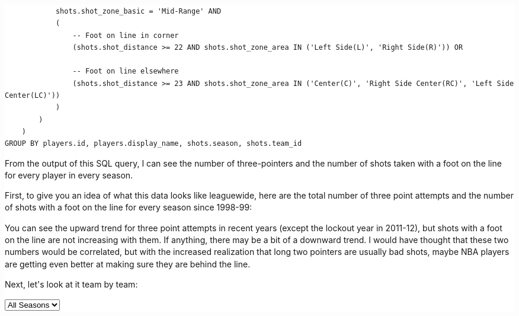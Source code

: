 ```
            shots.shot_zone_basic = 'Mid-Range' AND
            (
                -- Foot on line in corner
                (shots.shot_distance >= 22 AND shots.shot_zone_area IN ('Left Side(L)', 'Right Side(R)')) OR

                -- Foot on line elsewhere
                (shots.shot_distance >= 23 AND shots.shot_zone_area IN ('Center(C)', 'Right Side Center(RC)', 'Left Side Center(LC)'))
            )
        )
    )
GROUP BY players.id, players.display_name, shots.season, shots.team_id
```

From the output of this SQL query, I can see the number of three-pointers and the number of shots taken with a foot on the line for every player in every season.

First, to give you an idea of what this data looks like leaguewide, here are the total number of three point attempts and the number of shots with a foot on the line for every season since 1998-99:

<div id="figure1"></div>

You can see the upward trend for three point attempts in recent years (except the lockout year in 2011-12), but shots with a foot on the line are not increasing with them. If anything, there may be a bit of a downward trend. I would have thought that these two numbers would be correlated, but with the increased realization that long two pointers are usually bad shots, maybe NBA players are getting even better at making sure they are behind the line.

Next, let's look at it team by team:

<form class="form-inline float-right">
  <select class="form-control" id="figure2season">
    <option>All Seasons</option>
    <option>2018-19</option>
    <option>2017-18</option>
    <option>2016-17</option>
    <option>2015-16</option>
    <option>2014-15</option>
    <option>2013-14</option>
    <option>2012-13</option>
    <option>2011-12</option>
    <option>2010-11</option>
    <option>2009-10</option>
    <option>2008-09</option>
    <option>2007-08</option>
    <option>2006-07</option>
    <option>2005-06</option>
    <option>2004-05</option>
    <option>2003-04</option>
    <option>2002-03</option>
    <option>2001-02</option>
    <option>2000-01</option>
    <option>1999-00</option>
    <option>1998-99</option>
  </select>
</form>
